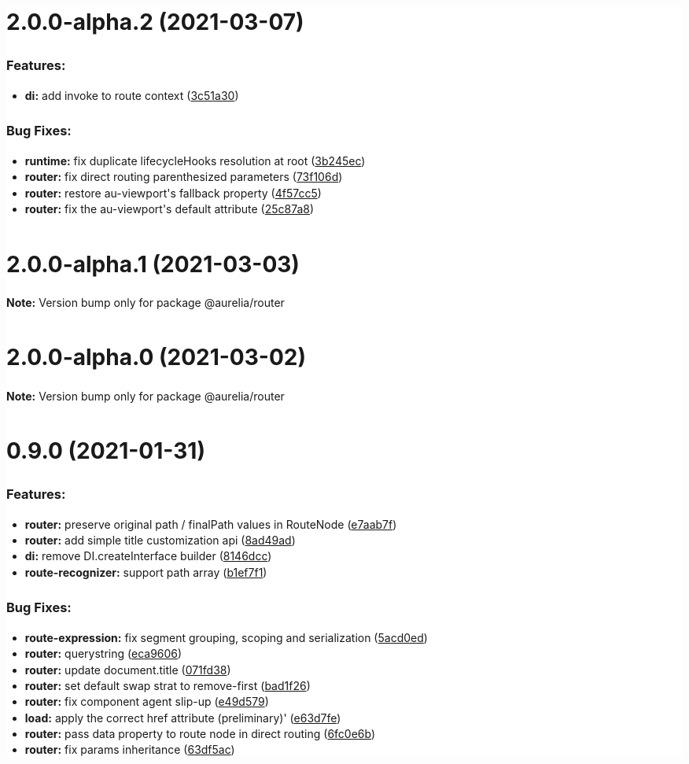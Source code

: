 <a name="2.0.0-alpha.2"></a>
# 2.0.0-alpha.2 (2021-03-07)

### Features:

* **di:** add invoke to route context ([3c51a30](https://github.com/aurelia/aurelia/commit/3c51a30))


### Bug Fixes:

* **runtime:** fix duplicate lifecycleHooks resolution at root ([3b245ec](https://github.com/aurelia/aurelia/commit/3b245ec))
* **router:** fix direct routing parenthesized parameters ([73f106d](https://github.com/aurelia/aurelia/commit/73f106d))
* **router:** restore au-viewport's fallback property ([4f57cc5](https://github.com/aurelia/aurelia/commit/4f57cc5))
* **router:** fix the au-viewport's default attribute ([25c87a8](https://github.com/aurelia/aurelia/commit/25c87a8))

<a name="2.0.0-alpha.1"></a>
# 2.0.0-alpha.1 (2021-03-03)

**Note:** Version bump only for package @aurelia/router

<a name="2.0.0-alpha.0"></a>
# 2.0.0-alpha.0 (2021-03-02)

**Note:** Version bump only for package @aurelia/router

<a name="0.9.0"></a>
# 0.9.0 (2021-01-31)

### Features:

* **router:** preserve original path / finalPath values in RouteNode ([e7aab7f](https://github.com/aurelia/aurelia/commit/e7aab7f))
* **router:** add simple title customization api ([8ad49ad](https://github.com/aurelia/aurelia/commit/8ad49ad))
* **di:** remove DI.createInterface builder ([8146dcc](https://github.com/aurelia/aurelia/commit/8146dcc))
* **route-recognizer:** support path array ([b1ef7f1](https://github.com/aurelia/aurelia/commit/b1ef7f1))


### Bug Fixes:

* **route-expression:** fix segment grouping, scoping and serialization ([5acd0ed](https://github.com/aurelia/aurelia/commit/5acd0ed))
* **router:** querystring ([eca9606](https://github.com/aurelia/aurelia/commit/eca9606))
* **router:** update document.title ([071fd38](https://github.com/aurelia/aurelia/commit/071fd38))
* **router:** set default swap strat to remove-first ([bad1f26](https://github.com/aurelia/aurelia/commit/bad1f26))
* **router:** fix component agent slip-up ([e49d579](https://github.com/aurelia/aurelia/commit/e49d579))
* **load:** apply the correct href attribute (preliminary)' ([e63d7fe](https://github.com/aurelia/aurelia/commit/e63d7fe))
* **router:** pass data property to route node in direct routing ([6fc0e6b](https://github.com/aurelia/aurelia/commit/6fc0e6b))
* **router:** fix params inheritance ([63df5ac](https://github.com/aurelia/aurelia/commit/63df5ac))